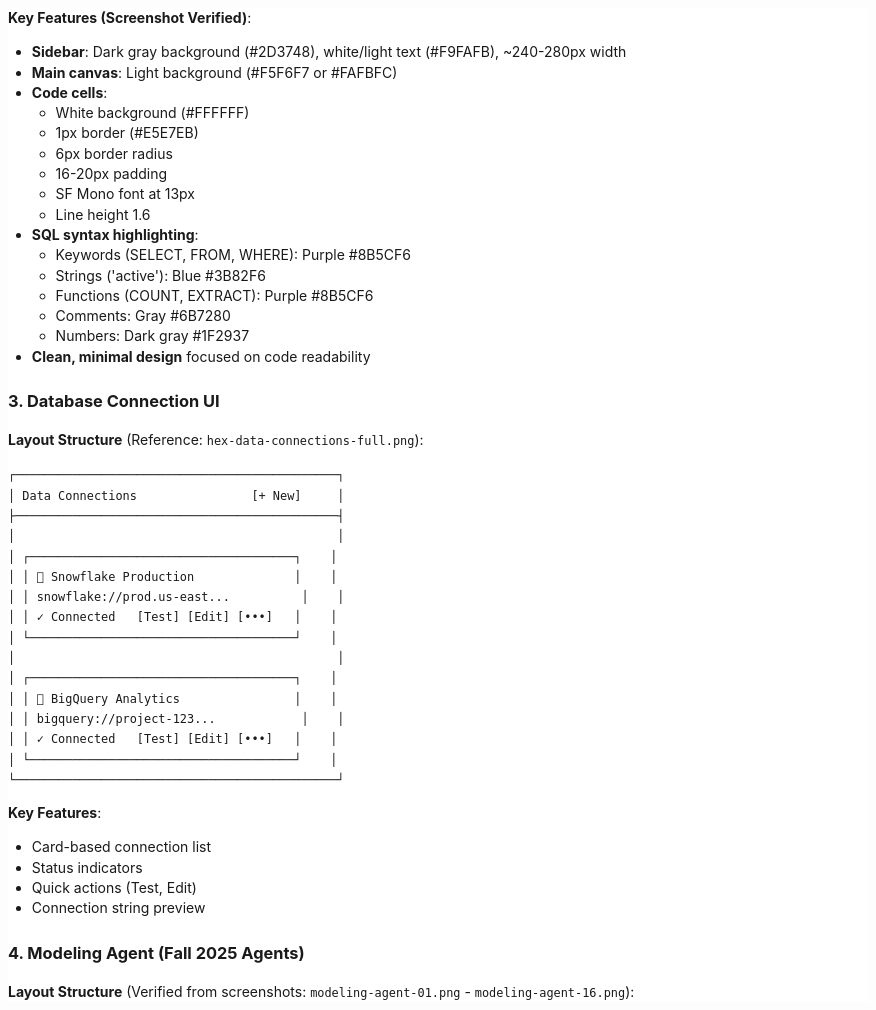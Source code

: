 
**Key Features (Screenshot Verified)**:

- **Sidebar**: Dark gray background (#2D3748), white/light text (#F9FAFB), ~240-280px width
- **Main canvas**: Light background (#F5F6F7 or #FAFBFC)
- **Code cells**:
  - White background (#FFFFFF)
  - 1px border (#E5E7EB)
  - 6px border radius
  - 16-20px padding
  - SF Mono font at 13px
  - Line height 1.6
- **SQL syntax highlighting**:
  - Keywords (SELECT, FROM, WHERE): Purple #8B5CF6
  - Strings ('active'): Blue #3B82F6
  - Functions (COUNT, EXTRACT): Purple #8B5CF6
  - Comments: Gray #6B7280
  - Numbers: Dark gray #1F2937
- **Clean, minimal design** focused on code readability

### 3. Database Connection UI

**Layout Structure** (Reference: `hex-data-connections-full.png`):

```
┌─────────────────────────────────────────────┐
│ Data Connections                [+ New]     │
├─────────────────────────────────────────────┤
│                                             │
│ ┌─────────────────────────────────────┐    │
│ │ 🔗 Snowflake Production              │    │
│ │ snowflake://prod.us-east...          │    │
│ │ ✓ Connected   [Test] [Edit] [•••]   │    │
│ └─────────────────────────────────────┘    │
│                                             │
│ ┌─────────────────────────────────────┐    │
│ │ 🔗 BigQuery Analytics                │    │
│ │ bigquery://project-123...            │    │
│ │ ✓ Connected   [Test] [Edit] [•••]   │    │
│ └─────────────────────────────────────┘    │
└─────────────────────────────────────────────┘
```

**Key Features**:

- Card-based connection list
- Status indicators
- Quick actions (Test, Edit)
- Connection string preview

### 4. Modeling Agent (Fall 2025 Agents)

**Layout Structure** (Verified from screenshots: `modeling-agent-01.png` - `modeling-agent-16.png`):

